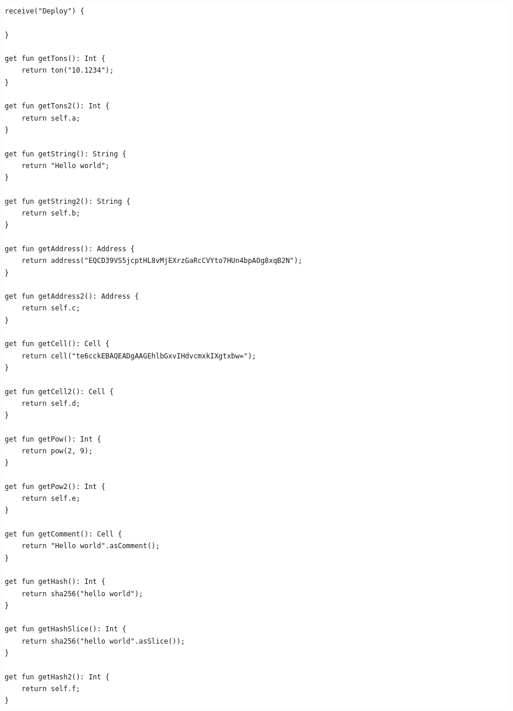     receive("Deploy") {

    }

    get fun getTons(): Int {
        return ton("10.1234");
    }

    get fun getTons2(): Int {
        return self.a;
    }

    get fun getString(): String {
        return "Hello world";
    }

    get fun getString2(): String {
        return self.b;
    }

    get fun getAddress(): Address {
        return address("EQCD39VS5jcptHL8vMjEXrzGaRcCVYto7HUn4bpAOg8xqB2N");
    }

    get fun getAddress2(): Address {
        return self.c;
    }

    get fun getCell(): Cell {
        return cell("te6cckEBAQEADgAAGEhlbGxvIHdvcmxkIXgtxbw=");
    }

    get fun getCell2(): Cell {
        return self.d;
    }

    get fun getPow(): Int {
        return pow(2, 9);
    }

    get fun getPow2(): Int {
        return self.e;
    }

    get fun getComment(): Cell {
        return "Hello world".asComment();
    }

    get fun getHash(): Int {
        return sha256("hello world");
    }

    get fun getHashSlice(): Int {
        return sha256("hello world".asSlice());
    }

    get fun getHash2(): Int {
        return self.f;
    }
